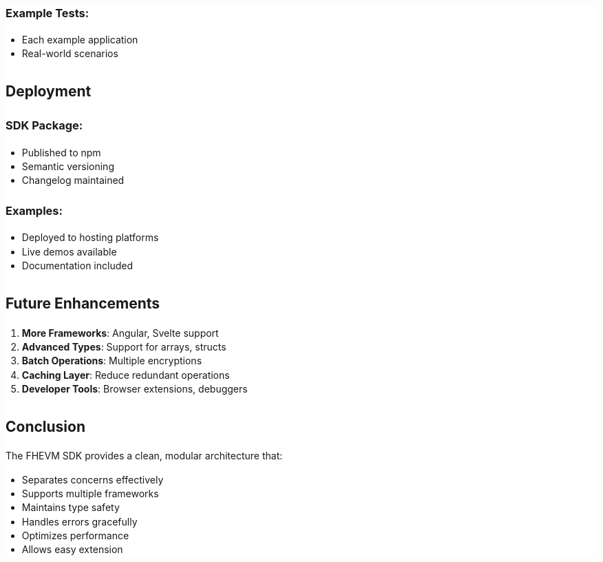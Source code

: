 ### Example Tests:
- Each example application
- Real-world scenarios

## Deployment

### SDK Package:
- Published to npm
- Semantic versioning
- Changelog maintained

### Examples:
- Deployed to hosting platforms
- Live demos available
- Documentation included

## Future Enhancements

1. **More Frameworks**: Angular, Svelte support
2. **Advanced Types**: Support for arrays, structs
3. **Batch Operations**: Multiple encryptions
4. **Caching Layer**: Reduce redundant operations
5. **Developer Tools**: Browser extensions, debuggers

## Conclusion

The FHEVM SDK provides a clean, modular architecture that:
- Separates concerns effectively
- Supports multiple frameworks
- Maintains type safety
- Handles errors gracefully
- Optimizes performance
- Allows easy extension
